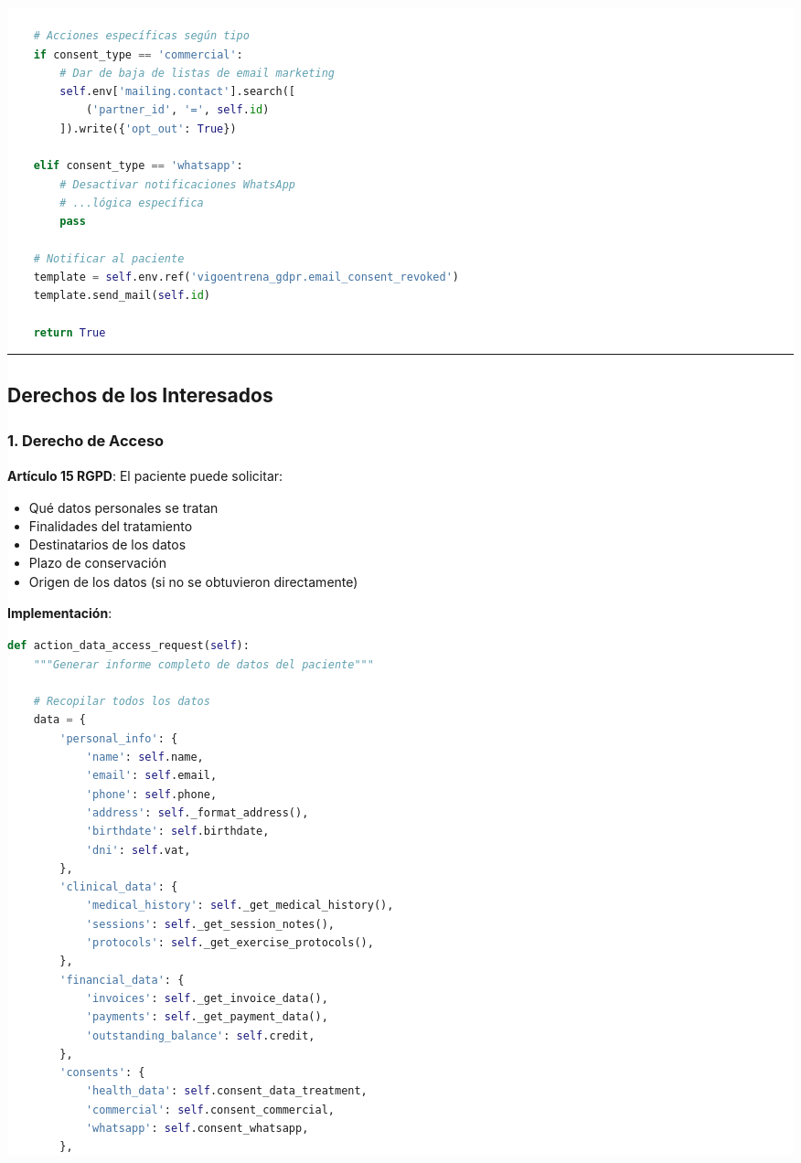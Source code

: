 ```python
    
    # Acciones específicas según tipo
    if consent_type == 'commercial':
        # Dar de baja de listas de email marketing
        self.env['mailing.contact'].search([
            ('partner_id', '=', self.id)
        ]).write({'opt_out': True})
        
    elif consent_type == 'whatsapp':
        # Desactivar notificaciones WhatsApp
        # ...lógica específica
        pass
    
    # Notificar al paciente
    template = self.env.ref('vigoentrena_gdpr.email_consent_revoked')
    template.send_mail(self.id)
    
    return True
```

---

## Derechos de los Interesados

### 1. Derecho de Acceso

**Artículo 15 RGPD**: El paciente puede solicitar:
- Qué datos personales se tratan
- Finalidades del tratamiento
- Destinatarios de los datos
- Plazo de conservación
- Origen de los datos (si no se obtuvieron directamente)

**Implementación**:

```python
def action_data_access_request(self):
    """Generar informe completo de datos del paciente"""
    
    # Recopilar todos los datos
    data = {
        'personal_info': {
            'name': self.name,
            'email': self.email,
            'phone': self.phone,
            'address': self._format_address(),
            'birthdate': self.birthdate,
            'dni': self.vat,
        },
        'clinical_data': {
            'medical_history': self._get_medical_history(),
            'sessions': self._get_session_notes(),
            'protocols': self._get_exercise_protocols(),
        },
        'financial_data': {
            'invoices': self._get_invoice_data(),
            'payments': self._get_payment_data(),
            'outstanding_balance': self.credit,
        },
        'consents': {
            'health_data': self.consent_data_treatment,
            'commercial': self.consent_commercial,
            'whatsapp': self.consent_whatsapp,
        },
```